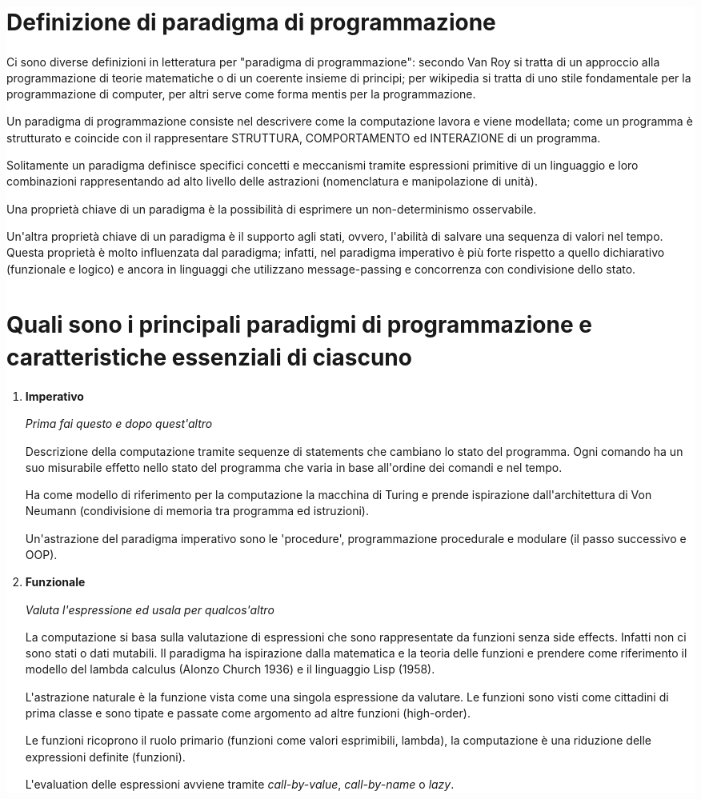 # Definizione di paradigma di programmazione

Ci sono diverse definizioni in letteratura per "paradigma di programmazione": secondo Van Roy si tratta di un approccio alla programmazione di teorie matematiche o di un coerente insieme di principi; per wikipedia si tratta di uno stile fondamentale per la programmazione di computer, per altri serve come forma mentis per la programmazione.

Un paradigma di programmazione consiste nel descrivere come la computazione lavora e viene modellata; come un programma è strutturato e coincide con il rappresentare STRUTTURA, COMPORTAMENTO ed INTERAZIONE di un programma. 

Solitamente un paradigma definisce specifici concetti e meccanismi tramite espressioni primitive di un linguaggio e loro combinazioni rappresentando ad alto livello delle astrazioni (nomenclatura e manipolazione di unità).

Una proprietà chiave di un paradigma è la possibilità di esprimere un non-determinismo osservabile.

Un'altra proprietà chiave di un paradigma è il supporto agli stati, ovvero, l'abilità di salvare una sequenza di valori nel tempo. Questa proprietà è molto influenzata dal paradigma; infatti, nel paradigma imperativo è più forte rispetto a quello dichiarativo (funzionale e logico) e ancora in linguaggi che utilizzano message-passing e concorrenza con condivisione dello stato.

# Quali sono i principali paradigmi di programmazione e caratteristiche essenziali di ciascuno

1. **Imperativo**

    *Prima fai questo e dopo quest'altro*

    Descrizione della computazione tramite sequenze di statements che cambiano lo stato del programma. Ogni comando ha un suo misurabile effetto nello stato del programma che varia in base all'ordine dei comandi e nel tempo.

    Ha come modello di riferimento per la computazione la macchina di Turing e prende ispirazione dall'architettura di Von Neumann (condivisione di memoria tra programma ed istruzioni).

    Un'astrazione del paradigma imperativo sono le 'procedure', programmazione procedurale e modulare (il passo successivo e OOP).

2. **Funzionale**

    *Valuta l'espressione ed usala per qualcos'altro*

    La computazione si basa sulla valutazione di espressioni che sono rappresentate da funzioni senza side effects. Infatti non ci sono stati o dati mutabili. Il paradigma ha ispirazione dalla matematica e la teoria delle funzioni e prendere come riferimento il modello del lambda calculus (Alonzo Church 1936) e il linguaggio Lisp (1958).

    L'astrazione naturale è la funzione vista come una singola espressione da valutare. Le funzioni sono visti come cittadini di prima classe e sono tipate e passate come argomento ad altre funzioni (high-order).

    Le funzioni ricoprono il ruolo primario (funzioni come valori esprimibili, lambda), la computazione è una riduzione delle expressioni definite (funzioni).

    L'evaluation delle espressioni avviene tramite *call-by-value*, *call-by-name* o *lazy*.
